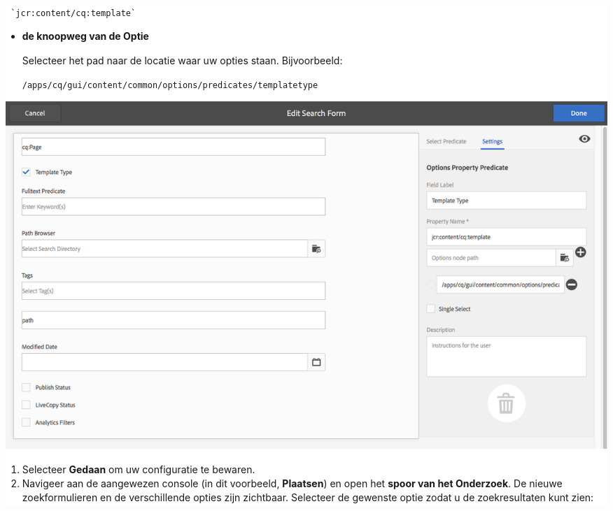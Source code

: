      `jcr:content/cq:template`

   * **de knoopweg van de Optie**

     Selecteer het pad naar de locatie waar uw opties staan. Bijvoorbeeld:

     `/apps/cq/gui/content/common/options/predicates/templatetype`

   ![&#x200B; Toevoegend bezitspad &#x200B;](assets/chlimage_1-380.png)

1. Selecteer **Gedaan** om uw configuratie te bewaren.
1. Navigeer aan de aangewezen console (in dit voorbeeld, **Plaatsen**) en open het **spoor van het Onderzoek**. De nieuwe zoekformulieren en de verschillende opties zijn zichtbaar. Selecteer de gewenste optie zodat u de zoekresultaten kunt zien:
